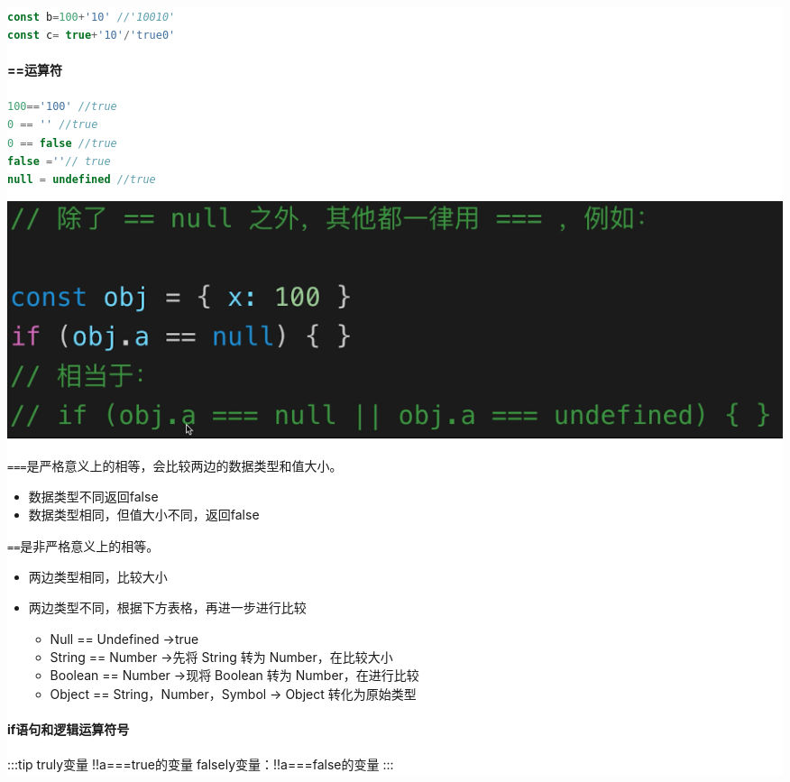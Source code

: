 ```js
const b=100+'10' //'10010'
const c= true+'10'/'true0'

```
#### ==运算符
```js
100=='100' //true
0 == '' //true
0 == false //true
false =''// true
null = undefined //true
```
![alt text](./assets/falseNull.png)

`===`是严格意义上的相等，会比较两边的数据类型和值大小。

- 数据类型不同返回false
- 数据类型相同，但值大小不同，返回false

`==`是非严格意义上的相等。

- 两边类型相同，比较大小

- 两边类型不同，根据下方表格，再进一步进行比较

  - Null == Undefined ->true
  - String == Number ->先将 String 转为 Number，在比较大小
  - Boolean == Number ->现将 Boolean 转为 Number，在进行比较
  - Object == String，Number，Symbol -> Object 转化为原始类型
  
#### if语句和逻辑运算符号

:::tip
truly变量 !!a===true的变量
falsely变量：!!a===false的变量
:::